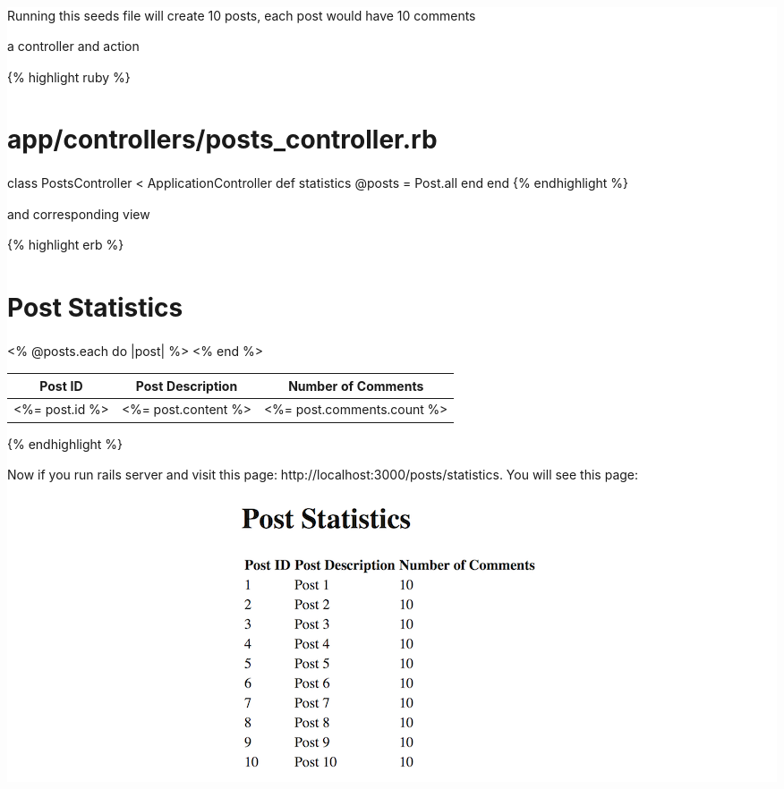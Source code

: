 Running this seeds file will create 10 posts, each post would have 10 comments

a controller and action

{% highlight ruby %}
# app/controllers/posts_controller.rb

class PostsController < ApplicationController
  def statistics
    @posts = Post.all
  end
end
{% endhighlight %}

and corresponding view

{% highlight erb %}


<h1>Post Statistics</h1>

<table>
  <thead>
    <tr>
      <th>Post ID</th>
      <th>Post Description</th>
      <th>Number of Comments</th>
    </tr>
  </thead>
  <tbody>
    <% @posts.each do |post| %>
      <tr>
        <td><%= post.id %></td>
        <td><%= post.content %></td>
        <td><%= post.comments.count %></td>
      </tr>
    <% end %>
  </tbody>
</table>
{% endhighlight %}

Now if you run rails server and visit this page: http://localhost:3000/posts/statistics. You will see this page:

<p style='text-align:center;' markdown='1'><img src='/public/images/n1problem.png' alt="n+1 problem" style='display:inline;'/></p>

